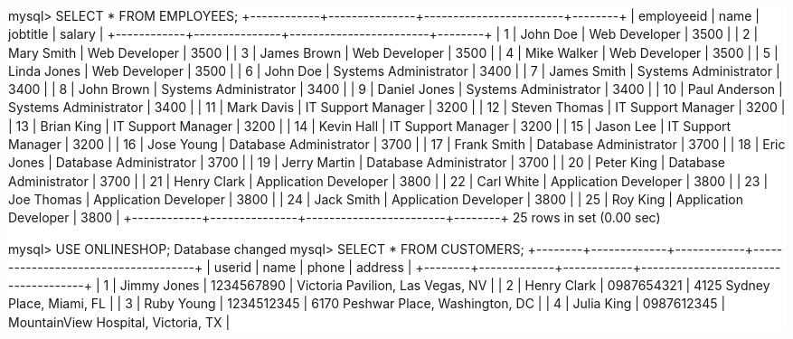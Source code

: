 mysql> SELECT * FROM EMPLOYEES;
+------------+---------------+------------------------+--------+
| employeeid | name          | jobtitle               | salary |
+------------+---------------+------------------------+--------+
|          1 | John Doe      | Web Developer          |   3500 |
|          2 | Mary Smith    | Web Developer          |   3500 |
|          3 | James Brown   | Web Developer          |   3500 |
|          4 | Mike Walker   | Web Developer          |   3500 |
|          5 | Linda Jones   | Web Developer          |   3500 |
|          6 | John Doe      | Systems Administrator  |   3400 |
|          7 | James Smith   | Systems Administrator  |   3400 |
|          8 | John Brown    | Systems Administrator  |   3400 |
|          9 | Daniel Jones  | Systems Administrator  |   3400 |
|         10 | Paul Anderson | Systems Administrator  |   3400 |
|         11 | Mark Davis    | IT Support Manager     |   3200 |
|         12 | Steven Thomas | IT Support Manager     |   3200 |
|         13 | Brian King    | IT Support Manager     |   3200 |
|         14 | Kevin Hall    | IT Support Manager     |   3200 |
|         15 | Jason Lee     | IT Support Manager     |   3200 |
|         16 | Jose Young    | Database Administrator |   3700 |
|         17 | Frank Smith   | Database Administrator |   3700 |
|         18 | Eric Jones    | Database Administrator |   3700 |
|         19 | Jerry Martin  | Database Administrator |   3700 |
|         20 | Peter King    | Database Administrator |   3700 |
|         21 | Henry Clark   | Application Developer  |   3800 |
|         22 | Carl White    | Application Developer  |   3800 |
|         23 | Joe Thomas    | Application Developer  |   3800 |
|         24 | Jack Smith    | Application Developer  |   3800 |
|         25 | Roy King      | Application Developer  |   3800 |
+------------+---------------+------------------------+--------+
25 rows in set (0.00 sec)

mysql> USE ONLINESHOP;
Database changed
mysql> SELECT * FROM CUSTOMERS;
+--------+-------------+------------+-------------------------------------+
| userid | name        | phone      | address                             |
+--------+-------------+------------+-------------------------------------+
|      1 | Jimmy Jones | 1234567890 | Victoria Pavilion, Las Vegas, NV    |
|      2 | Henry Clark | 0987654321 | 4125 Sydney Place, Miami, FL        |
|      3 | Ruby Young  | 1234512345 | 6170 Peshwar Place, Washington, DC  |
|      4 | Julia King  | 0987612345 | MountainView Hospital, Victoria, TX |